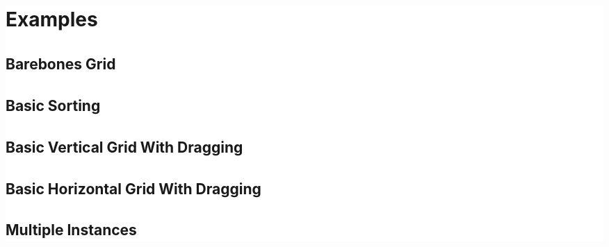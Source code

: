 # Examples

## Barebones Grid

<iframe height="300" style="width: 100%;" scrolling="no" title="Muuri: barebones grid" src="https://codepen.io/niklasramo/embed/preview/wpwNjK?default-tab=result" frameborder="no" loading="lazy" allowtransparency="true" allowfullscreen="true">
  See the Pen <a href="https://codepen.io/niklasramo/pen/wpwNjK">
  Muuri: barebones grid</a> by Niklas Rämö (<a href="https://codepen.io/niklasramo">@niklasramo</a>)
  on <a href="https://codepen.io">CodePen</a>.
</iframe>

## Basic Sorting

<iframe height="300" style="width: 100%;" scrolling="no" title="Muuri: basic sorting" src="https://codepen.io/niklasramo/embed/preview/EvXoOG?default-tab=result" frameborder="no" loading="lazy" allowtransparency="true" allowfullscreen="true">
  See the Pen <a href="https://codepen.io/niklasramo/pen/EvXoOG">
  Muuri: basic sorting</a> by Niklas Rämö (<a href="https://codepen.io/niklasramo">@niklasramo</a>)
  on <a href="https://codepen.io">CodePen</a>.
</iframe>

## Basic Vertical Grid With Dragging

<iframe height="300" style="width: 100%;" scrolling="no" title="Muuri: basic vertical grid with dragging" src="https://codepen.io/niklasramo/embed/preview/jyJLGM?default-tab=result" frameborder="no" loading="lazy" allowtransparency="true" allowfullscreen="true">
  See the Pen <a href="https://codepen.io/niklasramo/pen/jyJLGM">
  Muuri: basic vertical grid with dragging</a> by Niklas Rämö (<a href="https://codepen.io/niklasramo">@niklasramo</a>)
  on <a href="https://codepen.io">CodePen</a>.
</iframe>

## Basic Horizontal Grid With Dragging

<iframe height="300" style="width: 100%;" scrolling="no" title="Muuri: basic horizontal grid with dragging" src="https://codepen.io/niklasramo/embed/preview/xPoVPe?default-tab=result" frameborder="no" loading="lazy" allowtransparency="true" allowfullscreen="true">
  See the Pen <a href="https://codepen.io/niklasramo/pen/xPoVPe">
  Muuri: basic horizontal grid with dragging</a> by Niklas Rämö (<a href="https://codepen.io/niklasramo">@niklasramo</a>)
  on <a href="https://codepen.io">CodePen</a>.
</iframe>

## Multiple Instances

<iframe height="300" style="width: 100%;" scrolling="no" title="Muuri demo: multiple instances" src="https://codepen.io/niklasramo/embed/preview/wJKMQz?default-tab=result" frameborder="no" loading="lazy" allowtransparency="true" allowfullscreen="true">
  See the Pen <a href="https://codepen.io/niklasramo/pen/wJKMQz">
  Muuri demo: multiple instances</a> by Niklas Rämö (<a href="https://codepen.io/niklasramo">@niklasramo</a>)
  on <a href="https://codepen.io">CodePen</a>.
</iframe>
